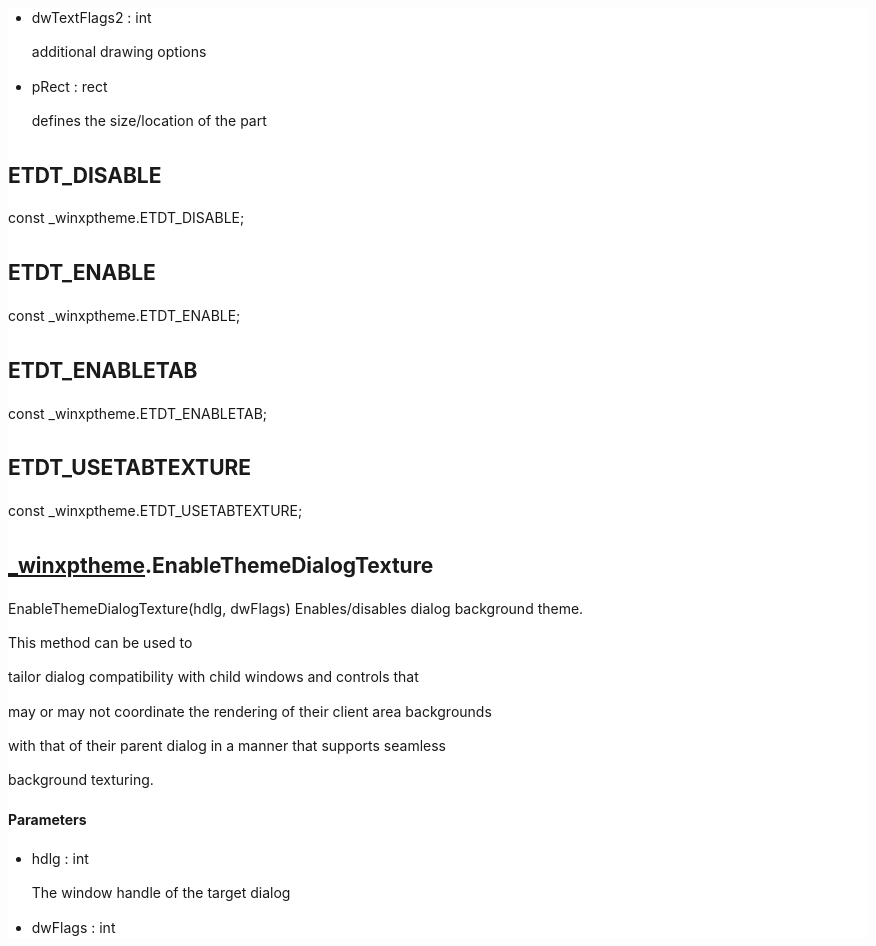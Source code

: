   - dwTextFlags2 : int

    additional drawing options

  - pRect : rect

    defines the size/location of the part


## ETDT\_DISABLE

const \_winxptheme\.ETDT\_DISABLE;




## ETDT\_ENABLE

const \_winxptheme\.ETDT\_ENABLE;




## ETDT\_ENABLETAB

const \_winxptheme\.ETDT\_ENABLETAB;




## ETDT\_USETABTEXTURE

const \_winxptheme\.ETDT\_USETABTEXTURE;




## [\_winxptheme](_winxptheme.md#_winxptheme)\.EnableThemeDialogTexture

EnableThemeDialogTexture\(hdlg, dwFlags\)
Enables/disables dialog background theme\. 

This method can be used to 

tailor dialog compatibility with child windows and controls that 

may or may not coordinate the rendering of their client area backgrounds 

with that of their parent dialog in a manner that supports seamless 

background texturing\.

#### Parameters

  - hdlg : int

    The window handle of the target dialog

  - dwFlags : int
